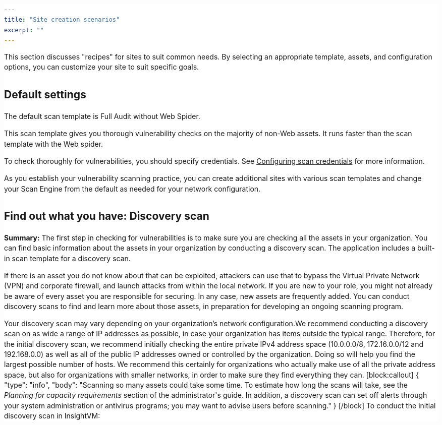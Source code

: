 ```yaml
---
title: "Site creation scenarios"
excerpt: ""
---
```

This section discusses "recipes" for sites to suit common needs. By selecting an appropriate template, assets, and configuration options, you can customize your site to suit specific goals.

## Default settings

The default scan template is Full Audit without Web Spider.

This scan template gives you thorough vulnerability checks on the majority of non-Web assets. It runs faster than the scan template with the Web spider.

To check thoroughly for vulnerabilities, you should specify credentials. See [Configuring scan credentials](doc:configuring-scan-credentials) for more information.

As you establish your vulnerability scanning practice, you can create additional sites with various scan templates and change your Scan Engine from the default as needed for your network configuration.

## Find out what you have: Discovery scan

**Summary:** The first step in checking for vulnerabilities is to make sure you are checking all the assets in your organization. You can find basic information about the assets in your organization by conducting a discovery scan. The application includes a built-in scan template for a discovery scan.

If there is an asset you do not know about that can be exploited, attackers can use that to bypass the Virtual Private Network (VPN) and corporate firewall, and launch attacks from within the local network. If you are new to your role, you might not already be aware of every asset you are responsible for securing. In any case, new assets are frequently added. You can conduct discovery scans to find and learn more about those assets, in preparation for developing an ongoing scanning program.

Your discovery scan may vary depending on your organization’s network configuration.We recommend conducting a discovery scan on as wide a range of IP addresses as possible, in case your organization has items outside the typical range. Therefore, for the initial discovery scan, we recommend initially checking the entire private IPv4 address space (10.0.0.0/8, 172.16.0.0/12 and 192.168.0.0) as well as all of the public IP addresses owned or controlled by the organization. Doing so will help you find the largest possible number of hosts. We recommend this certainly for organizations who actually make use of all the private address space, but also for organizations with smaller networks, in order to make sure they find everything they can.
[block:callout]
{
  "type": "info",
  "body": "Scanning so many assets could take some time. To estimate how long the scans will take, see the _Planning for capacity requirements_ section of the administrator's guide. In addition, a discovery scan can set off alerts through your system administration or antivirus programs; you may want to advise users before scanning."
}
[/block]
To conduct the initial discovery scan in InsightVM:

